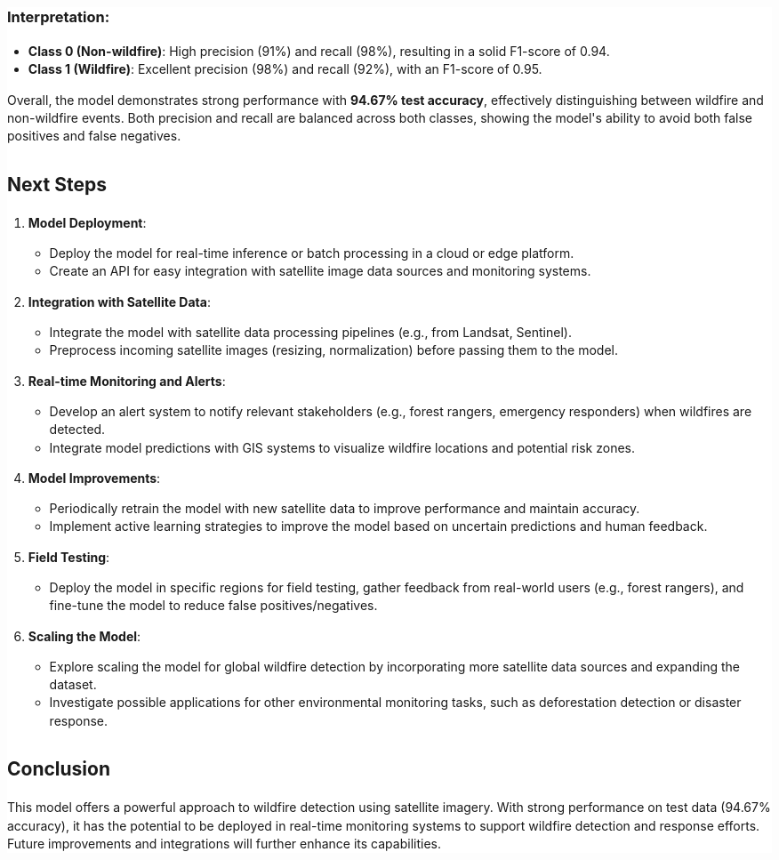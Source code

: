 ### Interpretation:
- **Class 0 (Non-wildfire)**: High precision (91%) and recall (98%), resulting in a solid F1-score of 0.94.
- **Class 1 (Wildfire)**: Excellent precision (98%) and recall (92%), with an F1-score of 0.95.

Overall, the model demonstrates strong performance with **94.67% test accuracy**, effectively distinguishing between wildfire and non-wildfire events. Both precision and recall are balanced across both classes, showing the model's ability to avoid both false positives and false negatives.

## Next Steps

1. **Model Deployment**:
   - Deploy the model for real-time inference or batch processing in a cloud or edge platform.
   - Create an API for easy integration with satellite image data sources and monitoring systems.

2. **Integration with Satellite Data**:
   - Integrate the model with satellite data processing pipelines (e.g., from Landsat, Sentinel).
   - Preprocess incoming satellite images (resizing, normalization) before passing them to the model.

3. **Real-time Monitoring and Alerts**:
   - Develop an alert system to notify relevant stakeholders (e.g., forest rangers, emergency responders) when wildfires are detected.
   - Integrate model predictions with GIS systems to visualize wildfire locations and potential risk zones.

4. **Model Improvements**:
   - Periodically retrain the model with new satellite data to improve performance and maintain accuracy.
   - Implement active learning strategies to improve the model based on uncertain predictions and human feedback.

5. **Field Testing**:
   - Deploy the model in specific regions for field testing, gather feedback from real-world users (e.g., forest rangers), and fine-tune the model to reduce false positives/negatives.

6. **Scaling the Model**:
   - Explore scaling the model for global wildfire detection by incorporating more satellite data sources and expanding the dataset.
   - Investigate possible applications for other environmental monitoring tasks, such as deforestation detection or disaster response.

## Conclusion
This model offers a powerful approach to wildfire detection using satellite imagery. With strong performance on test data (94.67% accuracy), it has the potential to be deployed in real-time monitoring systems to support wildfire detection and response efforts. Future improvements and integrations will further enhance its capabilities.

